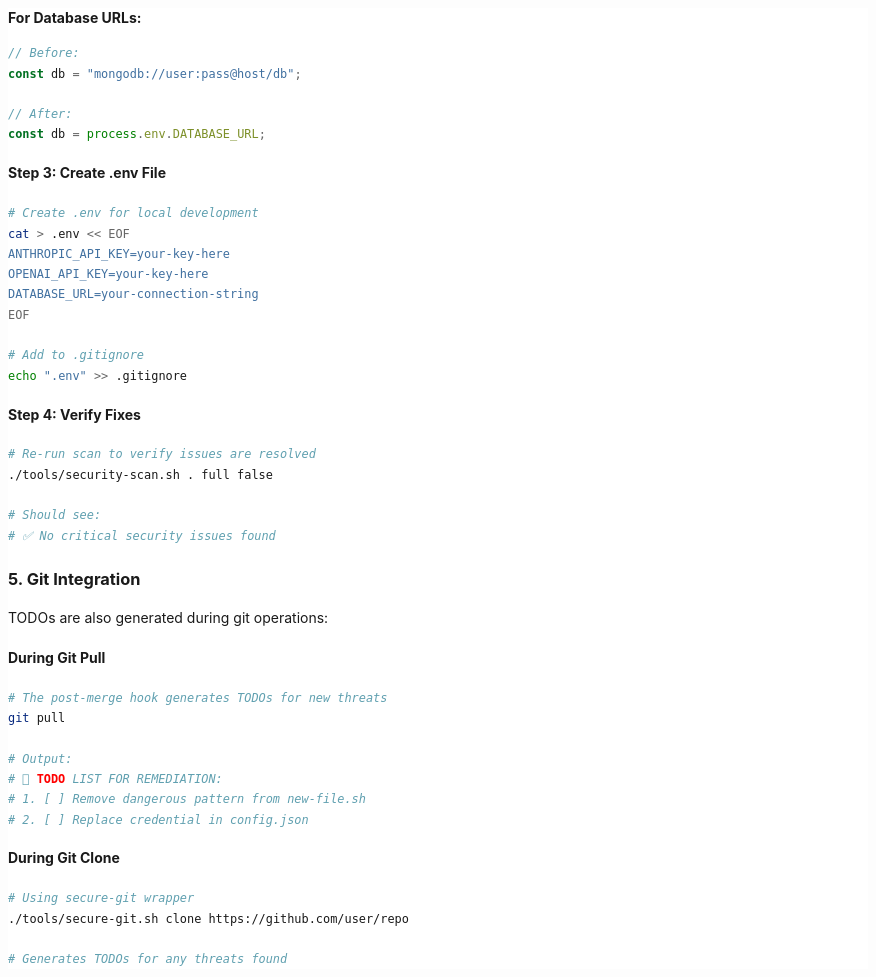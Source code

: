 **For Database URLs:**
```javascript
// Before:
const db = "mongodb://user:pass@host/db";

// After:
const db = process.env.DATABASE_URL;
```

#### Step 3: Create .env File
```bash
# Create .env for local development
cat > .env << EOF
ANTHROPIC_API_KEY=your-key-here
OPENAI_API_KEY=your-key-here
DATABASE_URL=your-connection-string
EOF

# Add to .gitignore
echo ".env" >> .gitignore
```

#### Step 4: Verify Fixes
```bash
# Re-run scan to verify issues are resolved
./tools/security-scan.sh . full false

# Should see:
# ✅ No critical security issues found
```

### 5. Git Integration

TODOs are also generated during git operations:

#### During Git Pull
```bash
# The post-merge hook generates TODOs for new threats
git pull

# Output:
# 📝 TODO LIST FOR REMEDIATION:
# 1. [ ] Remove dangerous pattern from new-file.sh
# 2. [ ] Replace credential in config.json
```

#### During Git Clone
```bash
# Using secure-git wrapper
./tools/secure-git.sh clone https://github.com/user/repo

# Generates TODOs for any threats found
```
